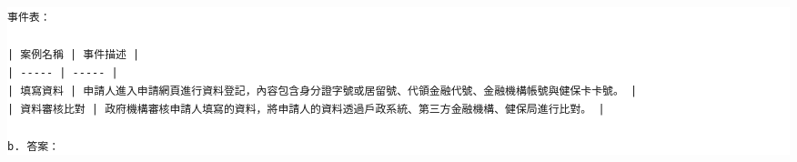     事件表：
    
    | 案例名稱 | 事件描述 |
    | ----- | ----- |
    | 填寫資料 | 申請人進入申請網頁進行資料登記，內容包含身分證字號或居留號、代領金融代號、金融機構帳號與健保卡卡號。 |
    | 資料審核比對 | 政府機構審核申請人填寫的資料，將申請人的資料透過戶政系統、第三方金融機構、健保局進行比對。 |

    b. 答案：
